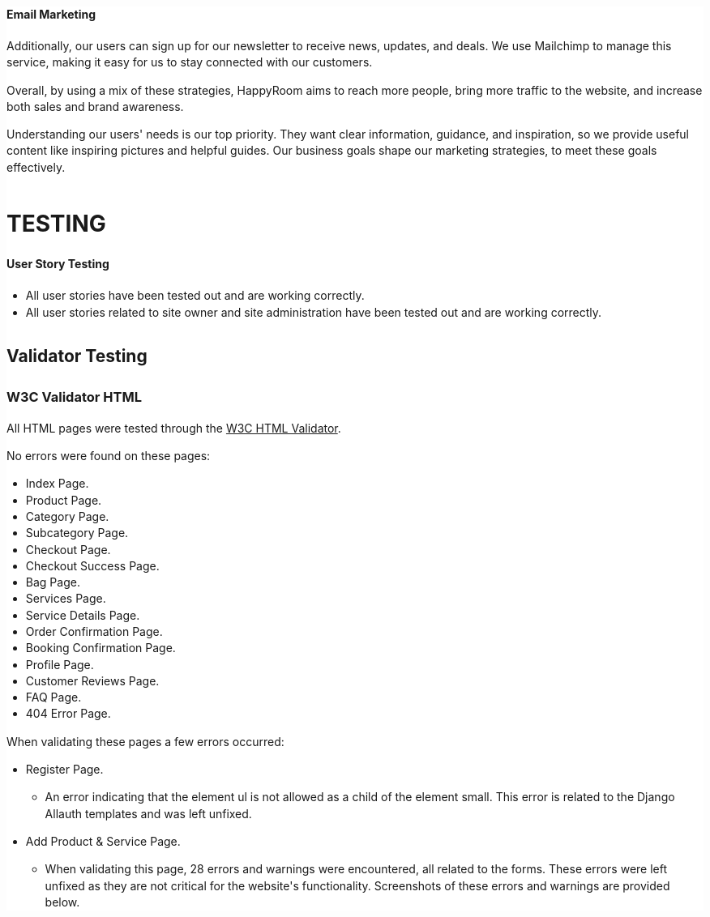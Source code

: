 #### Email Marketing

Additionally, our users can sign up for our newsletter to receive news, updates, and deals. We use Mailchimp to manage this service, making it easy for us to stay connected with our customers.

Overall, by using a mix of these strategies, HappyRoom aims to reach more people, bring more traffic to the website, and increase both sales and brand awareness.

Understanding our users' needs is our top priority. 
They want clear information, guidance, and inspiration, so we provide useful content like inspiring pictures and helpful guides. Our business goals shape our marketing strategies, to meet these goals effectively.

# TESTING 

#### User Story Testing 

 - All user stories have been tested out and are working correctly. 
 - All user stories related to site owner and site administration have been tested out and are working correctly.


## Validator Testing 

### W3C Validator HTML
All HTML pages were tested through the [W3C HTML Validator](https://validator.w3.org/). 

No errors were found on these pages:
- Index Page.
- Product Page.
- Category Page.
- Subcategory Page.
- Checkout Page.
- Checkout Success Page.
- Bag Page.
- Services Page.
- Service Details Page.
- Order Confirmation Page.
- Booking Confirmation Page. 
- Profile Page.
- Customer Reviews Page. 
- FAQ Page. 
- 404 Error Page. 

When validating these pages a few errors occurred: 
- Register Page.
  - An error indicating that the element ul is not allowed as a child of the element small. This error is related to the Django Allauth templates and was left unfixed.

- Add Product & Service Page. 
  - When validating this page, 28 errors and warnings were encountered, all related to the forms. These errors were left unfixed as they are not critical for the website's functionality. Screenshots of these errors and warnings are provided below.
